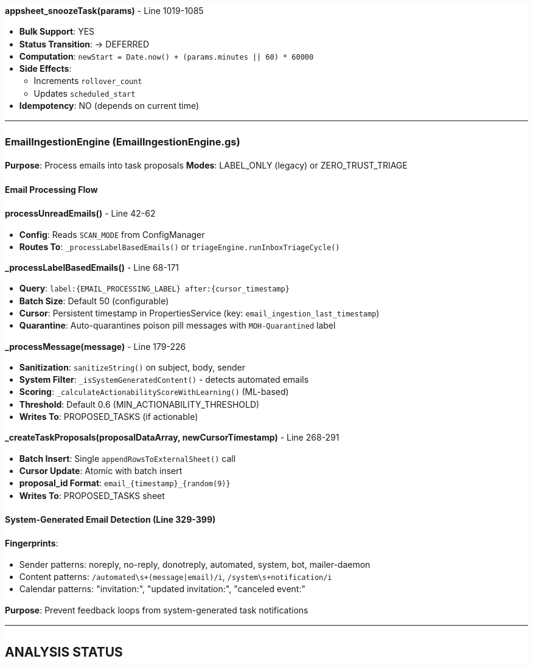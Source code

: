 **appsheet_snoozeTask(params)** - Line 1019-1085
- **Bulk Support**: YES
- **Status Transition**: → DEFERRED
- **Computation**: `newStart = Date.now() + (params.minutes || 60) * 60000`
- **Side Effects**:
  - Increments `rollover_count`
  - Updates `scheduled_start`
- **Idempotency**: NO (depends on current time)

---

### EmailIngestionEngine (EmailIngestionEngine.gs)

**Purpose**: Process emails into task proposals
**Modes**: LABEL_ONLY (legacy) or ZERO_TRUST_TRIAGE

#### Email Processing Flow

**processUnreadEmails()** - Line 42-62
- **Config**: Reads `SCAN_MODE` from ConfigManager
- **Routes To**: `_processLabelBasedEmails()` or `triageEngine.runInboxTriageCycle()`

**_processLabelBasedEmails()** - Line 68-171
- **Query**: `label:{EMAIL_PROCESSING_LABEL} after:{cursor_timestamp}`
- **Batch Size**: Default 50 (configurable)
- **Cursor**: Persistent timestamp in PropertiesService (key: `email_ingestion_last_timestamp`)
- **Quarantine**: Auto-quarantines poison pill messages with `MOH-Quarantined` label

**_processMessage(message)** - Line 179-226
- **Sanitization**: `sanitizeString()` on subject, body, sender
- **System Filter**: `_isSystemGeneratedContent()` - detects automated emails
- **Scoring**: `_calculateActionabilityScoreWithLearning()` (ML-based)
- **Threshold**: Default 0.6 (MIN_ACTIONABILITY_THRESHOLD)
- **Writes To**: PROPOSED_TASKS (if actionable)

**_createTaskProposals(proposalDataArray, newCursorTimestamp)** - Line 268-291
- **Batch Insert**: Single `appendRowsToExternalSheet()` call
- **Cursor Update**: Atomic with batch insert
- **proposal_id Format**: `email_{timestamp}_{random(9)}`
- **Writes To**: PROPOSED_TASKS sheet

#### System-Generated Email Detection (Line 329-399)

**Fingerprints**:
- Sender patterns: noreply, no-reply, donotreply, automated, system, bot, mailer-daemon
- Content patterns: `/automated\s+(message|email)/i`, `/system\s+notification/i`
- Calendar patterns: "invitation:", "updated invitation:", "canceled event:"

**Purpose**: Prevent feedback loops from system-generated task notifications

---

## ANALYSIS STATUS
